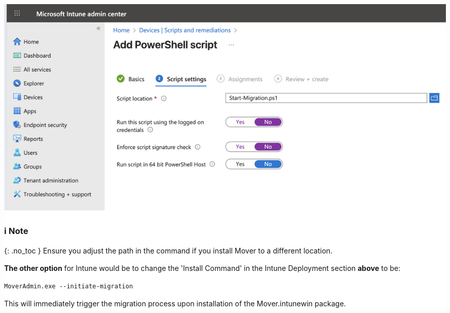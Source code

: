 ![Powershell Script](../assets/images/IntunePowershellScript.png)

### ℹ️ Note
{: .no_toc }
Ensure you adjust the path in the command if you install Mover to a different location.

**The other option** for Intune would be to change the 'Install Command' in the Intune Deployment section **above** to be:

`MoverAdmin.exe --initiate-migration`

This will immediately trigger the migration process upon installation of the Mover.intunewin package.